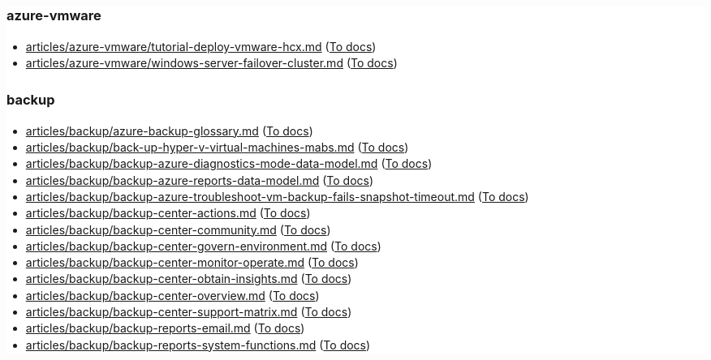 ### azure-vmware
- [articles/azure-vmware/tutorial-deploy-vmware-hcx.md](https://github.com/MicrosoftDocs/azure-docs/compare/77045d2..b72e975#diff-94554b520a3787421fe3c302c90a0a5f45a1e74915c739363730bc81c1fa592b) ([To docs](https://docs.microsoft.com/en-us/azure/azure-vmware/tutorial-deploy-vmware-hcx?WT.mc_id=AZ-MVP-5003408))
- [articles/azure-vmware/windows-server-failover-cluster.md](https://github.com/MicrosoftDocs/azure-docs/compare/77045d2..b72e975#diff-00de8e99061fd72f8a2aff9159948b2011841fd0bc56f90e42efb9bd3df241fd) ([To docs](https://docs.microsoft.com/en-us/azure/azure-vmware/windows-server-failover-cluster?WT.mc_id=AZ-MVP-5003408))
    
### backup
- [articles/backup/azure-backup-glossary.md](https://github.com/MicrosoftDocs/azure-docs/compare/77045d2..b72e975#diff-5edf6b081f753c60c8874e5e14727223a053a29f5c6f08a1396dd55c2ed7fc52) ([To docs](https://docs.microsoft.com/en-us/azure/backup/azure-backup-glossary?WT.mc_id=AZ-MVP-5003408))
- [articles/backup/back-up-hyper-v-virtual-machines-mabs.md](https://github.com/MicrosoftDocs/azure-docs/compare/77045d2..b72e975#diff-f0c859e20e183c63b84081ee783f3af66feec45dce4757aff838ff5d266a0452) ([To docs](https://docs.microsoft.com/en-us/azure/backup/back-up-hyper-v-virtual-machines-mabs?WT.mc_id=AZ-MVP-5003408))
- [articles/backup/backup-azure-diagnostics-mode-data-model.md](https://github.com/MicrosoftDocs/azure-docs/compare/77045d2..b72e975#diff-5c67d26191b1ef654cb2d92b0d8aff855f91ddda499ea2ecc7f8a10f4d55b1d1) ([To docs](https://docs.microsoft.com/en-us/azure/backup/backup-azure-diagnostics-mode-data-model?WT.mc_id=AZ-MVP-5003408))
- [articles/backup/backup-azure-reports-data-model.md](https://github.com/MicrosoftDocs/azure-docs/compare/77045d2..b72e975#diff-77a8b2efbf46cb27255285449ed0e3976ca60cbd97a62af69153e2907269563d) ([To docs](https://docs.microsoft.com/en-us/azure/backup/backup-azure-reports-data-model?WT.mc_id=AZ-MVP-5003408))
- [articles/backup/backup-azure-troubleshoot-vm-backup-fails-snapshot-timeout.md](https://github.com/MicrosoftDocs/azure-docs/compare/77045d2..b72e975#diff-5f59c80705138308d0f10bc2e0b2a4f1290c692b99873a3bb2fc2ffcb2aaf733) ([To docs](https://docs.microsoft.com/en-us/azure/backup/backup-azure-troubleshoot-vm-backup-fails-snapshot-timeout?WT.mc_id=AZ-MVP-5003408))
- [articles/backup/backup-center-actions.md](https://github.com/MicrosoftDocs/azure-docs/compare/77045d2..b72e975#diff-0fac6c9552c699b11b803ae15013c98773b88bbf4848b39200d1b28ac77c2758) ([To docs](https://docs.microsoft.com/en-us/azure/backup/backup-center-actions?WT.mc_id=AZ-MVP-5003408))
- [articles/backup/backup-center-community.md](https://github.com/MicrosoftDocs/azure-docs/compare/77045d2..b72e975#diff-621ca166c087a7a6519b1a808598dee53d3125fb40abd4a862e78ac1e85b483a) ([To docs](https://docs.microsoft.com/en-us/azure/backup/backup-center-community?WT.mc_id=AZ-MVP-5003408))
- [articles/backup/backup-center-govern-environment.md](https://github.com/MicrosoftDocs/azure-docs/compare/77045d2..b72e975#diff-9c97b34a8bb1924573e2ee245ae28f6ada422125ffe788f8964a38f72e90e96b) ([To docs](https://docs.microsoft.com/en-us/azure/backup/backup-center-govern-environment?WT.mc_id=AZ-MVP-5003408))
- [articles/backup/backup-center-monitor-operate.md](https://github.com/MicrosoftDocs/azure-docs/compare/77045d2..b72e975#diff-bff4c608f015bc889e5764c43aaa3ef9dfbfdd53083338e2bbe0e1e91f9f6f11) ([To docs](https://docs.microsoft.com/en-us/azure/backup/backup-center-monitor-operate?WT.mc_id=AZ-MVP-5003408))
- [articles/backup/backup-center-obtain-insights.md](https://github.com/MicrosoftDocs/azure-docs/compare/77045d2..b72e975#diff-535475046549852adc7523a21146cde7c9e43839504df89642187693d4410b90) ([To docs](https://docs.microsoft.com/en-us/azure/backup/backup-center-obtain-insights?WT.mc_id=AZ-MVP-5003408))
- [articles/backup/backup-center-overview.md](https://github.com/MicrosoftDocs/azure-docs/compare/77045d2..b72e975#diff-87c80e25dc8d8469edc1e70e80a0f23e4c19e9e0306c7076bb7f058e8be9ebc4) ([To docs](https://docs.microsoft.com/en-us/azure/backup/backup-center-overview?WT.mc_id=AZ-MVP-5003408))
- [articles/backup/backup-center-support-matrix.md](https://github.com/MicrosoftDocs/azure-docs/compare/77045d2..b72e975#diff-23eae77e717e1dfd86af896ebe9cbf8304c37e326e0a86a67acc20b63195b377) ([To docs](https://docs.microsoft.com/en-us/azure/backup/backup-center-support-matrix?WT.mc_id=AZ-MVP-5003408))
- [articles/backup/backup-reports-email.md](https://github.com/MicrosoftDocs/azure-docs/compare/77045d2..b72e975#diff-a0c2b56593d45dd034e364604cdacdf55e52e79ffb44d00df5dc4c0f442a6e1f) ([To docs](https://docs.microsoft.com/en-us/azure/backup/backup-reports-email?WT.mc_id=AZ-MVP-5003408))
- [articles/backup/backup-reports-system-functions.md](https://github.com/MicrosoftDocs/azure-docs/compare/77045d2..b72e975#diff-a6a82b27a7facf39eb6b7869b216f2233fdc1927e75e76595b44b198db05da8a) ([To docs](https://docs.microsoft.com/en-us/azure/backup/backup-reports-system-functions?WT.mc_id=AZ-MVP-5003408))